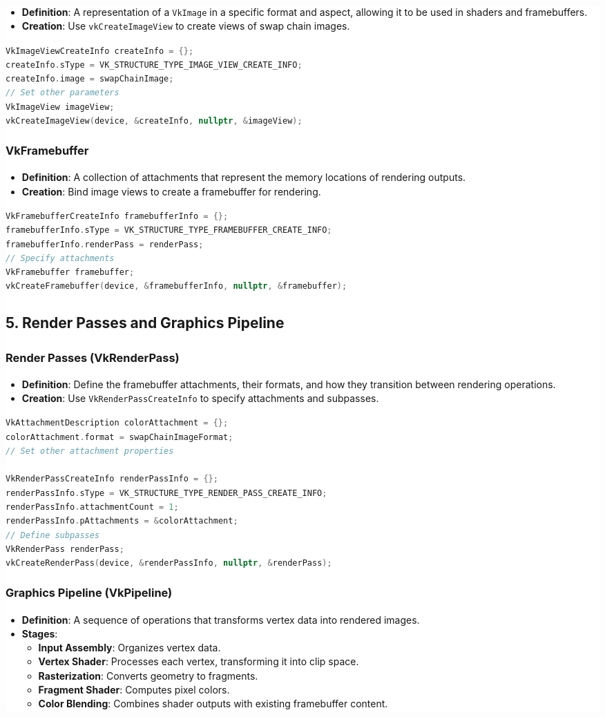 - **Definition**: A representation of a `VkImage` in a specific format and aspect, allowing it to be used in shaders and framebuffers.
- **Creation**: Use `vkCreateImageView` to create views of swap chain images.

```cpp
VkImageViewCreateInfo createInfo = {};
createInfo.sType = VK_STRUCTURE_TYPE_IMAGE_VIEW_CREATE_INFO;
createInfo.image = swapChainImage;
// Set other parameters
VkImageView imageView;
vkCreateImageView(device, &createInfo, nullptr, &imageView);
```

### VkFramebuffer

- **Definition**: A collection of attachments that represent the memory locations of rendering outputs.
- **Creation**: Bind image views to create a framebuffer for rendering.

```cpp
VkFramebufferCreateInfo framebufferInfo = {};
framebufferInfo.sType = VK_STRUCTURE_TYPE_FRAMEBUFFER_CREATE_INFO;
framebufferInfo.renderPass = renderPass;
// Specify attachments
VkFramebuffer framebuffer;
vkCreateFramebuffer(device, &framebufferInfo, nullptr, &framebuffer);
```

## 5. Render Passes and Graphics Pipeline

### Render Passes (VkRenderPass)

- **Definition**: Define the framebuffer attachments, their formats, and how they transition between rendering operations.
- **Creation**: Use `VkRenderPassCreateInfo` to specify attachments and subpasses.

```cpp
VkAttachmentDescription colorAttachment = {};
colorAttachment.format = swapChainImageFormat;
// Set other attachment properties

VkRenderPassCreateInfo renderPassInfo = {};
renderPassInfo.sType = VK_STRUCTURE_TYPE_RENDER_PASS_CREATE_INFO;
renderPassInfo.attachmentCount = 1;
renderPassInfo.pAttachments = &colorAttachment;
// Define subpasses
VkRenderPass renderPass;
vkCreateRenderPass(device, &renderPassInfo, nullptr, &renderPass);
```

### Graphics Pipeline (VkPipeline)

- **Definition**: A sequence of operations that transforms vertex data into rendered images.
- **Stages**:
  - **Input Assembly**: Organizes vertex data.
  - **Vertex Shader**: Processes each vertex, transforming it into clip space.
  - **Rasterization**: Converts geometry to fragments.
  - **Fragment Shader**: Computes pixel colors.
  - **Color Blending**: Combines shader outputs with existing framebuffer content.

